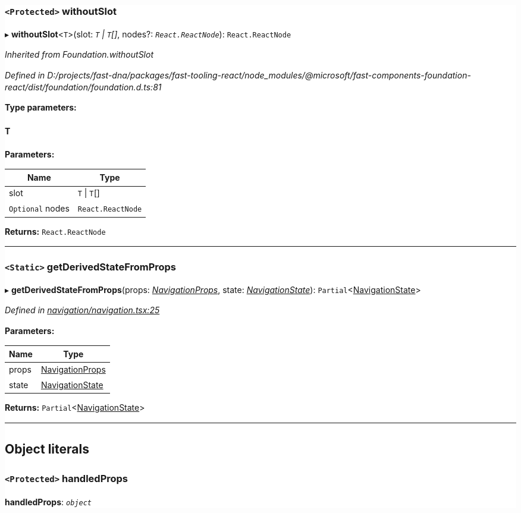 ### `<Protected>` withoutSlot

▸ **withoutSlot**<`T`>(slot: *`T` \| `T`[]*, nodes?: *`React.ReactNode`*): `React.ReactNode`

*Inherited from Foundation.withoutSlot*

*Defined in D:/projects/fast-dna/packages/fast-tooling-react/node_modules/@microsoft/fast-components-foundation-react/dist/foundation/foundation.d.ts:81*

**Type parameters:**

#### T 
**Parameters:**

| Name | Type |
| ------ | ------ |
| slot | `T` \| `T`[] |
| `Optional` nodes | `React.ReactNode` |

**Returns:** `React.ReactNode`

___
<a id="getderivedstatefromprops"></a>

### `<Static>` getDerivedStateFromProps

▸ **getDerivedStateFromProps**(props: *[NavigationProps](../modules/_navigation_navigation_props_.md#navigationprops)*, state: *[NavigationState](../interfaces/_navigation_navigation_props_.navigationstate.md)*): `Partial`<[NavigationState](../interfaces/_navigation_navigation_props_.navigationstate.md)>

*Defined in [navigation/navigation.tsx:25](https://github.com/Microsoft/fast-dna/blob/164dd3ca/packages/fast-tooling-react/src/navigation/navigation.tsx#L25)*

**Parameters:**

| Name | Type |
| ------ | ------ |
| props | [NavigationProps](../modules/_navigation_navigation_props_.md#navigationprops) |
| state | [NavigationState](../interfaces/_navigation_navigation_props_.navigationstate.md) |

**Returns:** `Partial`<[NavigationState](../interfaces/_navigation_navigation_props_.navigationstate.md)>

___

## Object literals

<a id="handledprops"></a>

### `<Protected>` handledProps

**handledProps**: *`object`*
